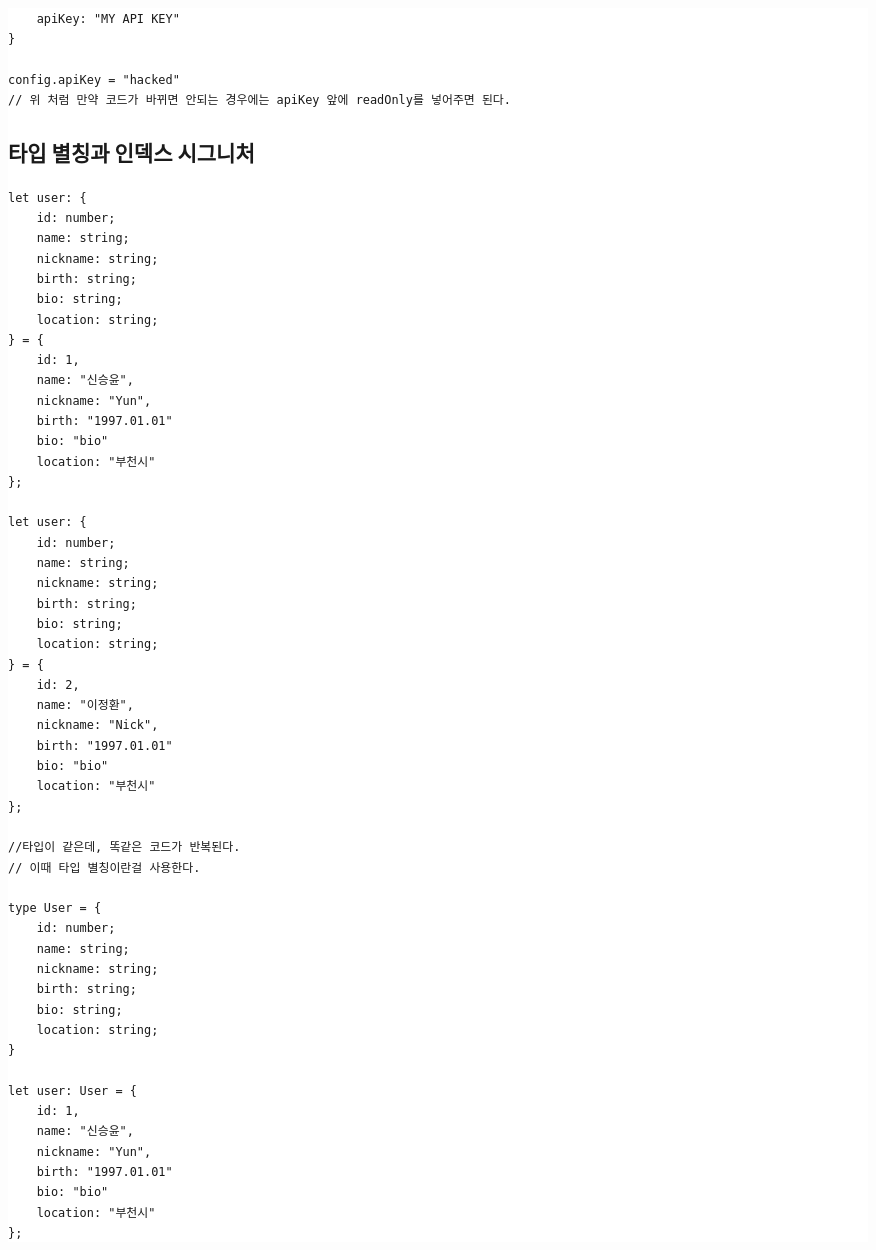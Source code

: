 ```tsx
    apiKey: "MY API KEY"
}

config.apiKey = "hacked"
// 위 처럼 만약 코드가 바뀌면 안되는 경우에는 apiKey 앞에 readOnly를 넣어주면 된다.
```

## 타입 별칭과 인덱스 시그니처

```tsx
let user: {
    id: number;
    name: string;
    nickname: string;
    birth: string;
    bio: string;
    location: string;
} = {
    id: 1,
    name: "신승윤",
    nickname: "Yun",
    birth: "1997.01.01"
    bio: "bio"
    location: "부천시"
};

let user: {
    id: number;
    name: string;
    nickname: string;
    birth: string;
    bio: string;
    location: string;
} = {
    id: 2,
    name: "이정환",
    nickname: "Nick",
    birth: "1997.01.01"
    bio: "bio"
    location: "부천시"
};

//타입이 같은데, 똑같은 코드가 반복된다.
// 이때 타입 별칭이란걸 사용한다.

type User = {
    id: number;
    name: string;
    nickname: string;
    birth: string;
    bio: string;
    location: string;
}

let user: User = {
    id: 1,
    name: "신승윤",
    nickname: "Yun",
    birth: "1997.01.01"
    bio: "bio"
    location: "부천시"
};

```